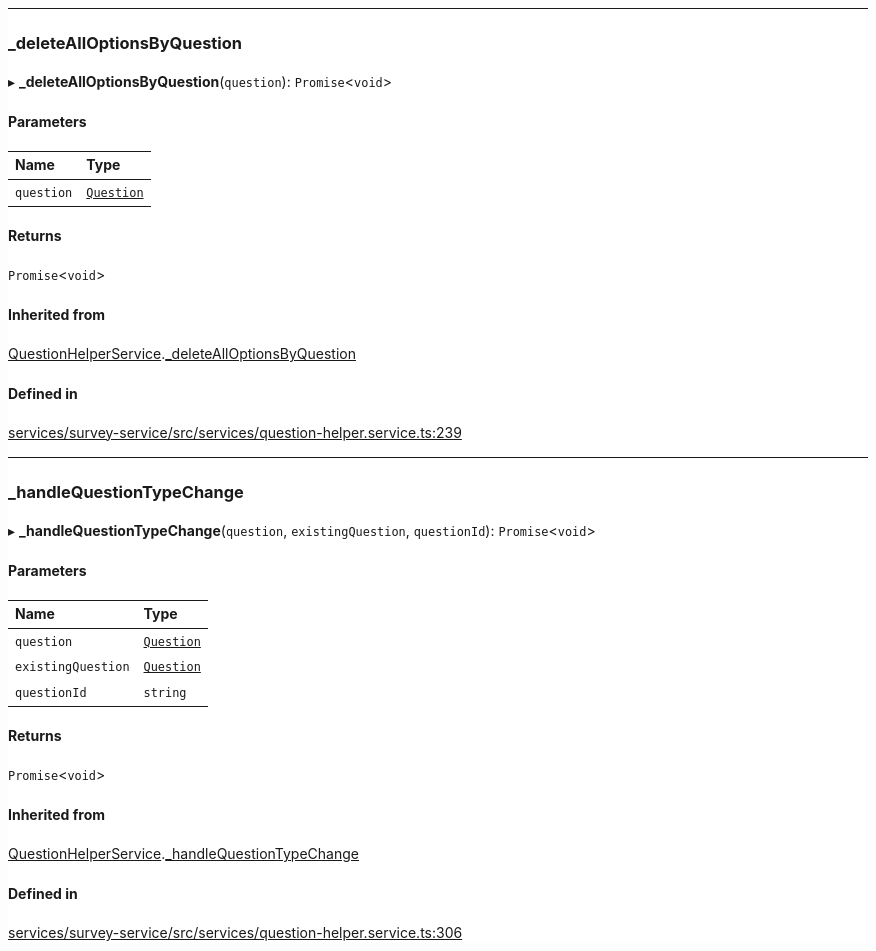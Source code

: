 ___

### \_deleteAllOptionsByQuestion

▸ **_deleteAllOptionsByQuestion**(`question`): `Promise`<`void`\>

#### Parameters

| Name | Type |
| :------ | :------ |
| `question` | [`Question`](index.Question.md) |

#### Returns

`Promise`<`void`\>

#### Inherited from

[QuestionHelperService](index.QuestionHelperService.md).[_deleteAllOptionsByQuestion](index.QuestionHelperService.md#_deletealloptionsbyquestion)

#### Defined in

[services/survey-service/src/services/question-helper.service.ts:239](https://github.com/sourcefuse/loopback4-microservice-catalog/blob/d35fdb3f0/services/survey-service/src/services/question-helper.service.ts#L239)

___

### \_handleQuestionTypeChange

▸ **_handleQuestionTypeChange**(`question`, `existingQuestion`, `questionId`): `Promise`<`void`\>

#### Parameters

| Name | Type |
| :------ | :------ |
| `question` | [`Question`](index.Question.md) |
| `existingQuestion` | [`Question`](index.Question.md) |
| `questionId` | `string` |

#### Returns

`Promise`<`void`\>

#### Inherited from

[QuestionHelperService](index.QuestionHelperService.md).[_handleQuestionTypeChange](index.QuestionHelperService.md#_handlequestiontypechange)

#### Defined in

[services/survey-service/src/services/question-helper.service.ts:306](https://github.com/sourcefuse/loopback4-microservice-catalog/blob/d35fdb3f0/services/survey-service/src/services/question-helper.service.ts#L306)
